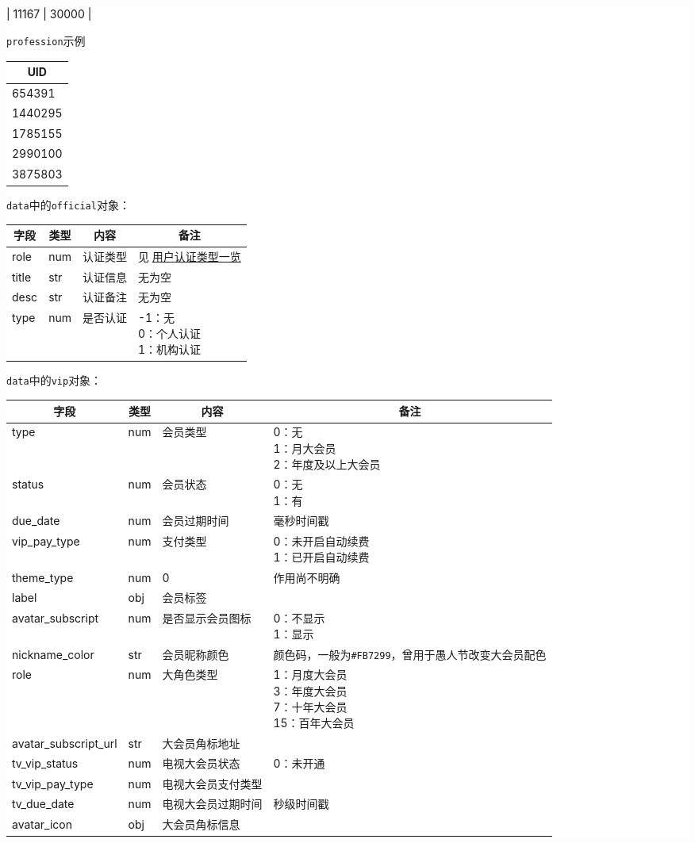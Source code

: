 | 11167     | 30000 |

`profession`示例

| UID     |
| ------- |
| 654391  |
| 1440295 |
| 1785155 |
| 2990100 |
| 3875803 |

`data`中的`official`对象：

| 字段  | 类型 | 内容     | 备注                                     |
| ----- | ---- | -------- | ---------------------------------------- |
| role  | num  | 认证类型 | 见 [用户认证类型一览](official_role.md)  |
| title | str  | 认证信息 | 无为空                                   |
| desc  | str  | 认证备注 | 无为空                                   |
| type  | num  | 是否认证 | -1：无<br />0：个人认证<br />1：机构认证 |

`data`中的`vip`对象：

| 字段                 | 类型 | 内容               | 备注                                                                 |
| -------------------- | ---- | ------------------ | -------------------------------------------------------------------- |
| type                 | num  | 会员类型           | 0：无<br />1：月大会员<br />2：年度及以上大会员                      |
| status               | num  | 会员状态           | 0：无<br />1：有                                                     |
| due_date             | num  | 会员过期时间       | 毫秒时间戳                                                           |
| vip_pay_type         | num  | 支付类型           | 0：未开启自动续费<br />1：已开启自动续费                             |
| theme_type           | num  | 0                  | 作用尚不明确                                                         |
| label                | obj  | 会员标签           |                                                                      |
| avatar_subscript     | num  | 是否显示会员图标   | 0：不显示<br />1：显示                                               |
| nickname_color       | str  | 会员昵称颜色       | 颜色码，一般为`#FB7299`，曾用于愚人节改变大会员配色                  |
| role                 | num  | 大角色类型         | 1：月度大会员<br/>3：年度大会员<br/>7：十年大会员<br/>15：百年大会员 |
| avatar_subscript_url | str  | 大会员角标地址     |                                                                      |
| tv_vip_status        | num  | 电视大会员状态     | 0：未开通                                                            |
| tv_vip_pay_type      | num  | 电视大会员支付类型 |                                                                      |
| tv_due_date          | num  | 电视大会员过期时间 | 秒级时间戳                                                           |
| avatar_icon          | obj  | 大会员角标信息     |                                                                      |
